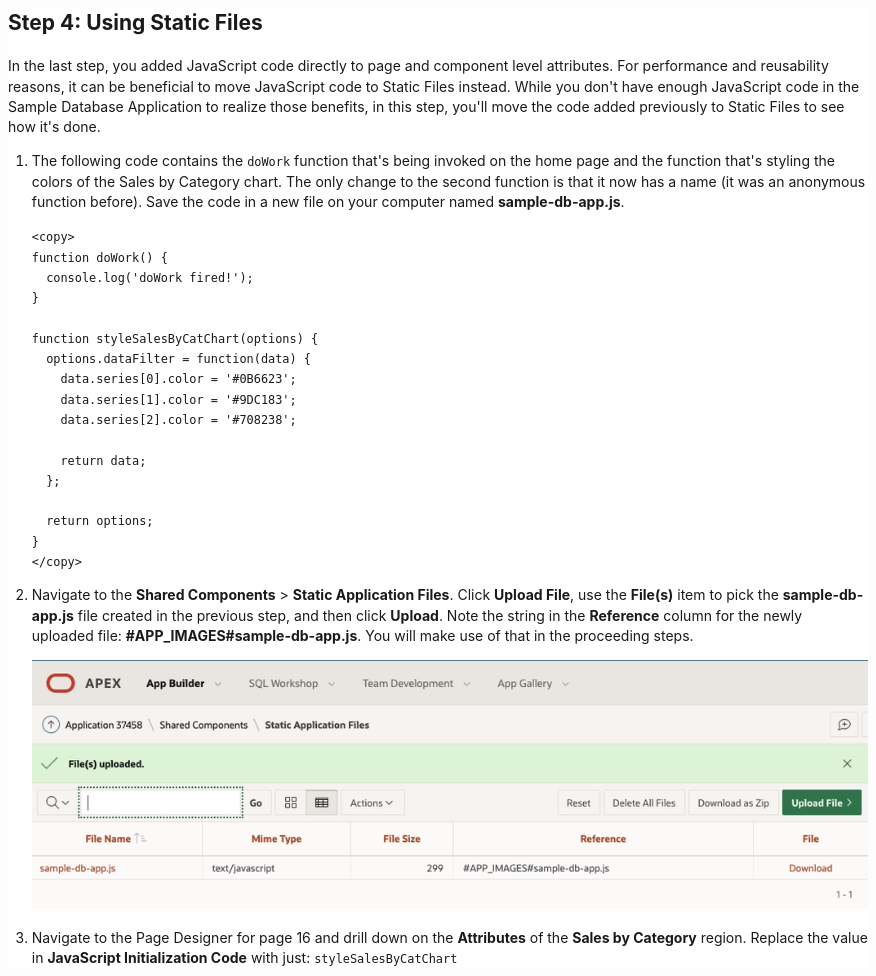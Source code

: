 ## **Step 4:** Using Static Files

In the last step, you added JavaScript code directly to page and component level attributes. For performance and reusability reasons, it can be beneficial to move JavaScript code to Static Files instead. While you don't have enough JavaScript code in the Sample Database Application to realize those benefits, in this step, you'll move the code added previously to Static Files to see how it's done.

1.  The following code contains the `doWork` function that's being invoked on the home page and the function that's styling the colors of the Sales by Category chart. The only change to the second function is that it now has a name (it was an anonymous function before). Save the code in a new file on your computer named **sample-db-app.js**.

    ```
    <copy>
    function doWork() {
      console.log('doWork fired!');
    }
    
    function styleSalesByCatChart(options) {
      options.dataFilter = function(data) {
        data.series[0].color = '#0B6623';
        data.series[1].color = '#9DC183';
        data.series[2].color = '#708238';
        
        return data;
      };
      
      return options;
    }
    </copy>
    ```

2.  Navigate to the **Shared Components** > **Static Application Files**. Click **Upload File**, use the **File(s)** item to pick the **sample-db-app.js** file created in the previous step, and then click **Upload**. Note the string in the **Reference** column for the newly uploaded file: **#APP_IMAGES#sample-db-app.js**. You will make use of that in the proceeding steps.

    ![](images/uploaded-file.png)

3.  Navigate to the Page Designer for page 16 and drill down on the **Attributes** of the **Sales by Category** region. Replace the value in **JavaScript Initialization Code** with just: `styleSalesByCatChart`
